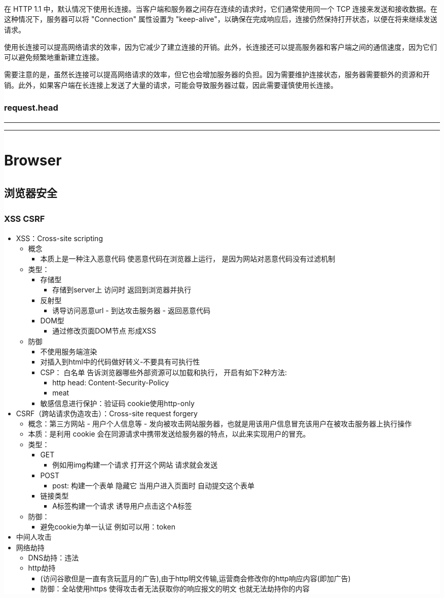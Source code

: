 在 HTTP 1.1 中，默认情况下使用长连接。当客户端和服务器之间存在连续的请求时，它们通常使用同一个 TCP 连接来发送和接收数据。在这种情况下，服务器可以将 "Connection" 属性设置为 "keep-alive"，以确保在完成响应后，连接仍然保持打开状态，以便在将来继续发送请求。

使用长连接可以提高网络请求的效率，因为它减少了建立连接的开销。此外，长连接还可以提高服务器和客户端之间的通信速度，因为它们可以避免频繁地重新建立连接。

需要注意的是，虽然长连接可以提高网络请求的效率，但它也会增加服务器的负担。因为需要维护连接状态，服务器需要额外的资源和开销。此外，如果客户端在长连接上发送了大量的请求，可能会导致服务器过载，因此需要谨慎使用长连接。

### request.head

--- --- --- --- --- --- --- --- --- --- --- ---
--- --- --- --- --- --- --- --- --- --- --- ---

# Browser

## 浏览器安全

### XSS CSRF
- XSS：Cross-site scripting
  - 概念
    - 本质上是一种注入恶意代码 使恶意代码在浏览器上运行， 是因为网站对恶意代码没有过滤机制
  - 类型：
    - 存储型
      - 存储到server上 访问时 返回到浏览器并执行
    - 反射型
      - 诱导访问恶意url - 到达攻击服务器 - 返回恶意代码
    - DOM型
      - 通过修改页面DOM节点 形成XSS
  - 防御
    - 不使用服务端渲染
    - 对插入到html中的代码做好转义-不要具有可执行性
    - CSP： 白名单 告诉浏览器哪些外部资源可以加载和执行， 开启有如下2种方法:
      - http head: Content-Security-Policy
      - meat
    - 敏感信息进行保护：验证码 cookie使用http-only
- CSRF（跨站请求伪造攻击）：Cross-site request forgery
  - 概念：第三方网站 - 用户个人信息等 - 发向被攻击网站服务器，也就是用该用户信息冒充该用户在被攻击服务器上执行操作
  - 本质：是利用 cookie 会在同源请求中携带发送给服务器的特点，以此来实现用户的冒充。
  - 类型：
    - GET
      - 例如用img构建一个请求 打开这个网站 请求就会发送
    - POST
      - post: 构建一个表单 隐藏它 当用户进入页面时 自动提交这个表单
    - 链接类型
      - A标签构建一个请求 诱导用户点击这个A标签
  - 防御：
    - 避免cookie为单一认证 例如可以用：token
- 中间人攻击
- 网络劫持
  - DNS劫持：违法
  - http劫持
    -  (访问⾕歌但是⼀直有贪玩蓝⽉的⼴告),由于http明⽂传输,运营商会修改你的http响应内容(即加⼴告)
    - 防御：全站使用https 使得攻击者无法获取你的响应报文的明文 也就无法劫持你的内容
